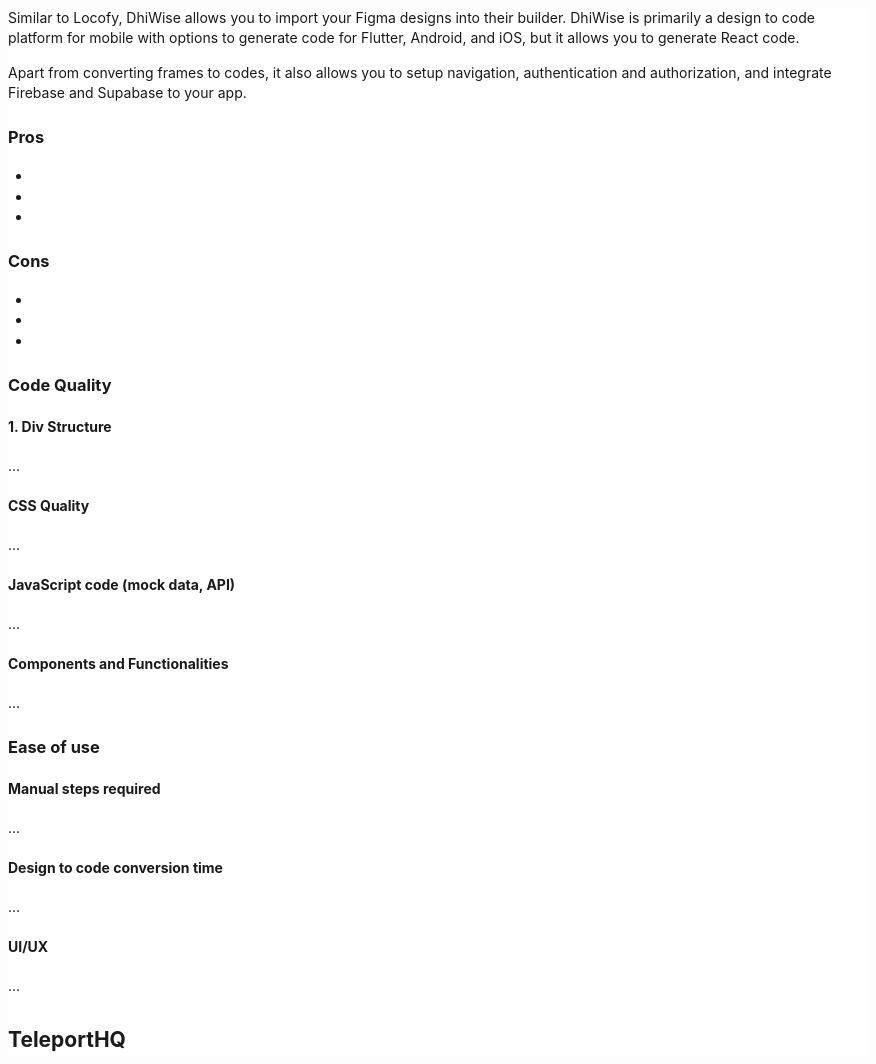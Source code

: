Similar to Locofy, DhiWise allows you to import your Figma designs into their builder. DhiWise is primarily a design to code platform for mobile with options to generate code for Flutter, Android, and iOS, but it allows you to generate React code.

Apart from converting frames to codes, it also allows you to setup navigation, authentication and authorization, and integrate Firebase and Supabase to your app.

### Pros

-
-
-

### Cons

-
-
-

### Code Quality

#### 1. Div Structure

...

#### CSS Quality

...

#### JavaScript code (mock data, API)

...

#### Components and Functionalities

...

### Ease of use

#### Manual steps required

...

#### Design to code conversion time

...

#### UI/UX

...

## TeleportHQ
